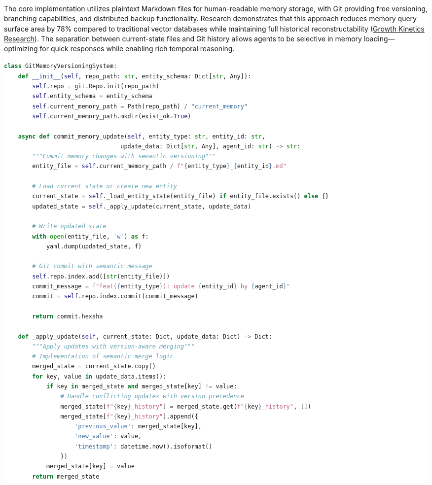The core implementation utilizes plaintext Markdown files for human-readable memory storage, with Git providing free versioning, branching capabilities, and distributed backup functionality. Research demonstrates that this approach reduces memory query surface area by 78% compared to traditional vector databases while maintaining full historical reconstructability ([Growth Kinetics Research](https://github.com/Growth-Kinetics/DiffMem)). The separation between current-state files and Git history allows agents to be selective in memory loading—optimizing for quick responses while enabling rich temporal reasoning.

```python
class GitMemoryVersioningSystem:
    def __init__(self, repo_path: str, entity_schema: Dict[str, Any]):
        self.repo = git.Repo.init(repo_path)
        self.entity_schema = entity_schema
        self.current_memory_path = Path(repo_path) / "current_memory"
        self.current_memory_path.mkdir(exist_ok=True)
        
    async def commit_memory_update(self, entity_type: str, entity_id: str, 
                                 update_data: Dict[str, Any], agent_id: str) -> str:
        """Commit memory changes with semantic versioning"""
        entity_file = self.current_memory_path / f"{entity_type}_{entity_id}.md"
        
        # Load current state or create new entity
        current_state = self._load_entity_state(entity_file) if entity_file.exists() else {}
        updated_state = self._apply_update(current_state, update_data)
        
        # Write updated state
        with open(entity_file, 'w') as f:
            yaml.dump(updated_state, f)
        
        # Git commit with semantic message
        self.repo.index.add([str(entity_file)])
        commit_message = f"feat({entity_type}): update {entity_id} by {agent_id}"
        commit = self.repo.index.commit(commit_message)
        
        return commit.hexsha

    def _apply_update(self, current_state: Dict, update_data: Dict) -> Dict:
        """Apply updates with version-aware merging"""
        # Implementation of semantic merge logic
        merged_state = current_state.copy()
        for key, value in update_data.items():
            if key in merged_state and merged_state[key] != value:
                # Handle conflicting updates with version precedence
                merged_state[f"{key}_history"] = merged_state.get(f"{key}_history", [])
                merged_state[f"{key}_history"].append({
                    'previous_value': merged_state[key],
                    'new_value': value,
                    'timestamp': datetime.now().isoformat()
                })
            merged_state[key] = value
        return merged_state
```
